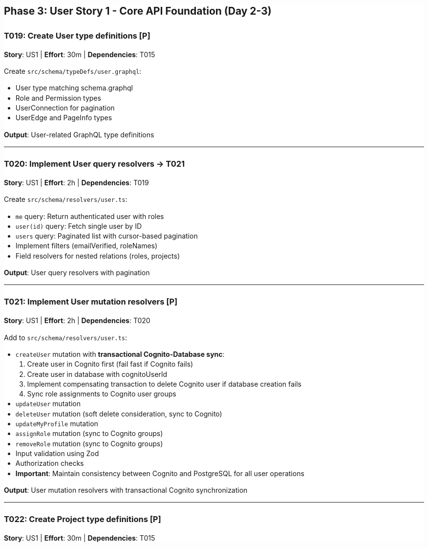 ## Phase 3: User Story 1 - Core API Foundation (Day 2-3)

### T019: Create User type definitions [P]
**Story**: US1 | **Effort**: 30m | **Dependencies**: T015

Create `src/schema/typeDefs/user.graphql`:
- User type matching schema.graphql
- Role and Permission types
- UserConnection for pagination
- UserEdge and PageInfo types

**Output**: User-related GraphQL type definitions

---

### T020: Implement User query resolvers → T021
**Story**: US1 | **Effort**: 2h | **Dependencies**: T019

Create `src/schema/resolvers/user.ts`:
- `me` query: Return authenticated user with roles
- `user(id)` query: Fetch single user by ID
- `users` query: Paginated list with cursor-based pagination
- Implement filters (emailVerified, roleNames)
- Field resolvers for nested relations (roles, projects)

**Output**: User query resolvers with pagination

---

### T021: Implement User mutation resolvers [P]
**Story**: US1 | **Effort**: 2h | **Dependencies**: T020

Add to `src/schema/resolvers/user.ts`:
- `createUser` mutation with **transactional Cognito-Database sync**:
  1. Create user in Cognito first (fail fast if Cognito fails)
  2. Create user in database with cognitoUserId
  3. Implement compensating transaction to delete Cognito user if database creation fails
  4. Sync role assignments to Cognito user groups
- `updateUser` mutation
- `deleteUser` mutation (soft delete consideration, sync to Cognito)
- `updateMyProfile` mutation
- `assignRole` mutation (sync to Cognito groups)
- `removeRole` mutation (sync to Cognito groups)
- Input validation using Zod
- Authorization checks
- **Important**: Maintain consistency between Cognito and PostgreSQL for all user operations

**Output**: User mutation resolvers with transactional Cognito synchronization

---

### T022: Create Project type definitions [P]
**Story**: US1 | **Effort**: 30m | **Dependencies**: T015
